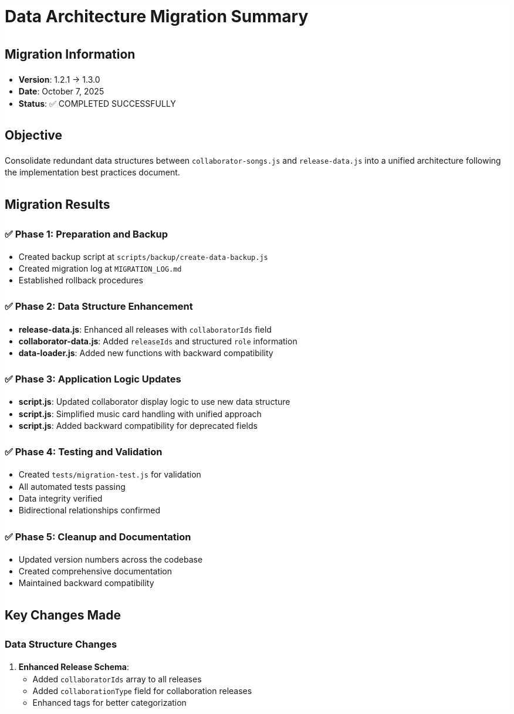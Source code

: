 # Data Architecture Migration Summary

## Migration Information
- **Version**: 1.2.1 → 1.3.0
- **Date**: October 7, 2025
- **Status**: ✅ COMPLETED SUCCESSFULLY

## Objective
Consolidate redundant data structures between `collaborator-songs.js` and `release-data.js` into a unified architecture following the implementation best practices document.

## Migration Results

### ✅ Phase 1: Preparation and Backup
- Created backup script at `scripts/backup/create-data-backup.js`
- Created migration log at `MIGRATION_LOG.md`
- Established rollback procedures

### ✅ Phase 2: Data Structure Enhancement
- **release-data.js**: Enhanced all releases with `collaboratorIds` field
- **collaborator-data.js**: Added `releaseIds` and structured `role` information
- **data-loader.js**: Added new functions with backward compatibility

### ✅ Phase 3: Application Logic Updates
- **script.js**: Updated collaborator display logic to use new data structure
- **script.js**: Simplified music card handling with unified approach
- **script.js**: Added backward compatibility for deprecated fields

### ✅ Phase 4: Testing and Validation
- Created `tests/migration-test.js` for validation
- All automated tests passing
- Data integrity verified
- Bidirectional relationships confirmed

### ✅ Phase 5: Cleanup and Documentation
- Updated version numbers across the codebase
- Created comprehensive documentation
- Maintained backward compatibility

## Key Changes Made

### Data Structure Changes
1. **Enhanced Release Schema**:
   - Added `collaboratorIds` array to all releases
   - Added `collaborationType` field for collaboration releases
   - Enhanced tags for better categorization
